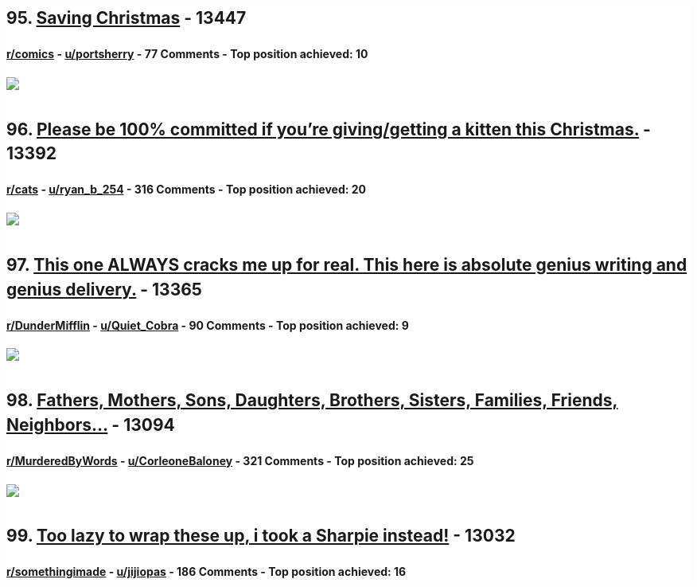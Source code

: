 ## 95. [Saving Christmas](http://reddit.com/r/comics/comments/1hl76c8/saving_christmas/) - 13447
#### [r/comics](http://reddit.com/r/comics) - [u/portsherry](http://reddit.com/u/portsherry) - 77 Comments - Top position achieved: 10

<a href="https://www.reddit.com/gallery/1hl76c8"><img src="https://b.thumbs.redditmedia.com/qt2AVAOZLlU8De6PjFRMMOf_0q4TQzC6kpCYE2sYMKw.jpg"></img></a>

## 96. [Please be 100% committed if you’re giving/getting a kitten this Christmas.](http://reddit.com/r/cats/comments/1hlmvgo/please_be_100_committed_if_youre_givinggetting_a/) - 13392
#### [r/cats](http://reddit.com/r/cats) - [u/ryan_b_254](http://reddit.com/u/ryan_b_254) - 316 Comments - Top position achieved: 20

<a href="https://i.redd.it/a30bsep86v8e1.jpeg"><img src="https://b.thumbs.redditmedia.com/2G8cGVTVF8KoIjwhxfxi1OWVPRjEj0ECskW9i4sMQ2s.jpg"></img></a>

## 97. [This one ALWAYS cracks me up for real. This here is absolute genius writing and genius delivery.](http://reddit.com/r/DunderMifflin/comments/1hl4mb8/this_one_always_cracks_me_up_for_real_this_here/) - 13365
#### [r/DunderMifflin](http://reddit.com/r/DunderMifflin) - [u/Quiet_Cobra](http://reddit.com/u/Quiet_Cobra) - 90 Comments - Top position achieved: 9

<a href="https://i.redd.it/rsh0v3qvsp8e1.jpeg"><img src="https://b.thumbs.redditmedia.com/myQDIKB7gZ88IONJdRJMKWtEWN5kdhaq5kNL8_sa7hU.jpg"></img></a>

## 98. [Fathers, Mothers, Sons, Daughters, Brothers, Sisters, Families, Friends, Neighbors…](http://reddit.com/r/MurderedByWords/comments/1hlep51/fathers_mothers_sons_daughters_brothers_sisters/) - 13094
#### [r/MurderedByWords](http://reddit.com/r/MurderedByWords) - [u/CorleoneBaloney](http://reddit.com/u/CorleoneBaloney) - 321 Comments - Top position achieved: 25

<a href="https://i.redd.it/30l9qiyi4t8e1.jpeg"><img src="https://b.thumbs.redditmedia.com/dHL2BeUoxEp_2_SHtCklGdBIDjgX5Yf-5sN3AH4w_Kk.jpg"></img></a>

## 99. [Too lazy to wrap these up, i took a Sharpie instead!](http://reddit.com/r/somethingimade/comments/1hlojb4/too_lazy_to_wrap_these_up_i_took_a_sharpie_instead/) - 13032
#### [r/somethingimade](http://reddit.com/r/somethingimade) - [u/jijiopas](http://reddit.com/u/jijiopas) - 186 Comments - Top position achieved: 16
